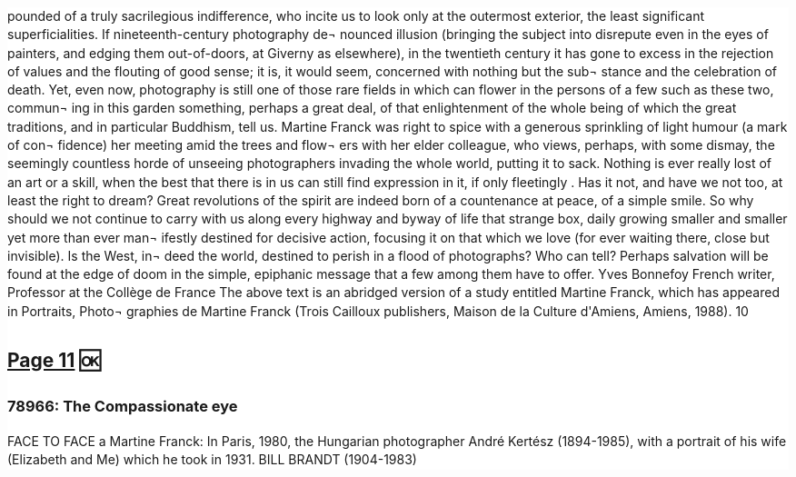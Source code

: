 pounded of a truly sacrilegious indifference,
who incite us to look only at the outermost
exterior, the least significant superficialities.
If nineteenth-century photography de¬
nounced illusion (bringing the subject into
disrepute even in the eyes of painters, and
edging them out-of-doors, at Giverny as
elsewhere), in the twentieth century it has
gone to excess in the rejection of values and
the flouting of good sense; it is, it would
seem, concerned with nothing but the sub¬
stance and the celebration of death.
Yet, even now, photography is still one of
those rare fields in which can flower in the
persons of a few such as these two, commun¬
ing in this garden something, perhaps a
great deal, of that enlightenment of the
whole being of which the great traditions,
and in particular Buddhism, tell us. Martine
Franck was right to spice with a generous
sprinkling of light humour (a mark of con¬
fidence) her meeting amid the trees and flow¬
ers with her elder colleague, who views,
perhaps, with some dismay, the seemingly
countless horde of unseeing photographers
invading the whole world, putting it to sack.
Nothing is ever really lost of an art or a
skill, when the best that there is in us can still
find expression in it, if only fleetingly . Has it
not, and have we not too, at least the right to
dream? Great revolutions of the spirit are
indeed born of a countenance at peace, of a
simple smile. So why should we not continue
to carry with us along every highway and
byway of life that strange box, daily growing
smaller and smaller yet more than ever man¬
ifestly destined for decisive action, focusing
it on that which we love (for ever waiting
there, close but invisible). Is the West, in¬
deed the world, destined to perish in a flood
of photographs? Who can tell? Perhaps
salvation will be found at the edge of doom
in the simple, epiphanic message that a few
among them have to offer.
Yves Bonnefoy
French writer,
Professor at the Collège de France
The above text is an abridged version of a study entitled
Martine Franck, which has appeared in Portraits, Photo¬
graphies de Martine Franck (Trois Cailloux publishers,
Maison de la Culture d'Amiens, Amiens, 1988).
10
## [Page 11](https://demo.humlab.umu.se/courier/079179engo.pdf#page=11) 🆗
### 78966: The Compassionate eye
FACE TO FACE
a
Martine Franck: In Paris, 1980, the Hungarian photographer André Kertész (1894-1985),
with a portrait of his wife (Elizabeth and Me) which he took in 1931.
BILL
BRANDT
(1904-1983)